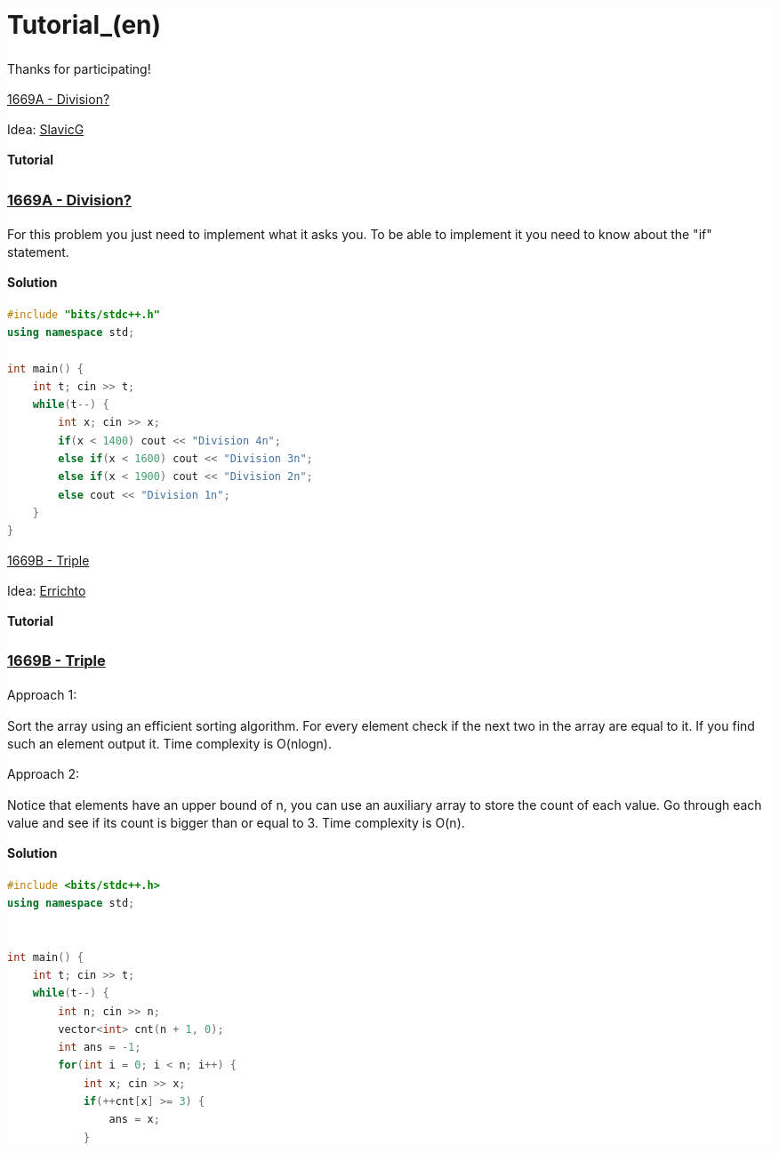 # Tutorial_(en)

Thanks for participating!

[1669A - Division?](../problems/A._Division_.md "Codeforces Round 784 (Div. 4)")

Idea: [SlavicG](https://codeforces.com/profile/SlavicG "Expert SlavicG")

 **Tutorial**
### [1669A - Division?](../problems/A._Division_.md "Codeforces Round 784 (Div. 4)")

For this problem you just need to implement what it asks you. To be able to implement it you need to know about the "if" statement.

 **Solution**
```cpp
#include "bits/stdc++.h"
using namespace std;

int main() {
    int t; cin >> t;
    while(t--) {
        int x; cin >> x;
        if(x < 1400) cout << "Division 4n";
        else if(x < 1600) cout << "Division 3n";
        else if(x < 1900) cout << "Division 2n";
        else cout << "Division 1n";
    }
}
```
[1669B - Triple](../problems/B._Triple.md "Codeforces Round 784 (Div. 4)")

Idea: [Errichto](https://codeforces.com/profile/Errichto "International Grandmaster Errichto")

 **Tutorial**
### [1669B - Triple](../problems/B._Triple.md "Codeforces Round 784 (Div. 4)")

Approach 1:

Sort the array using an efficient sorting algorithm. For every element check if the next two in the array are equal to it. If you find such an element output it. Time complexity is O(nlogn).

Approach 2:

Notice that elements have an upper bound of n, you can use an auxiliary array to store the count of each value. Go through each value and see if its count is bigger than or equal to 3. Time complexity is O(n).

 **Solution**
```cpp
#include <bits/stdc++.h>
using namespace std;


int main() {
	int t; cin >> t;
	while(t--) {
	    int n; cin >> n;
    	vector<int> cnt(n + 1, 0);
    	int ans = -1;
    	for(int i = 0; i < n; i++) {
    		int x; cin >> x;
    		if(++cnt[x] >= 3) {
    			ans = x;
    		}
```